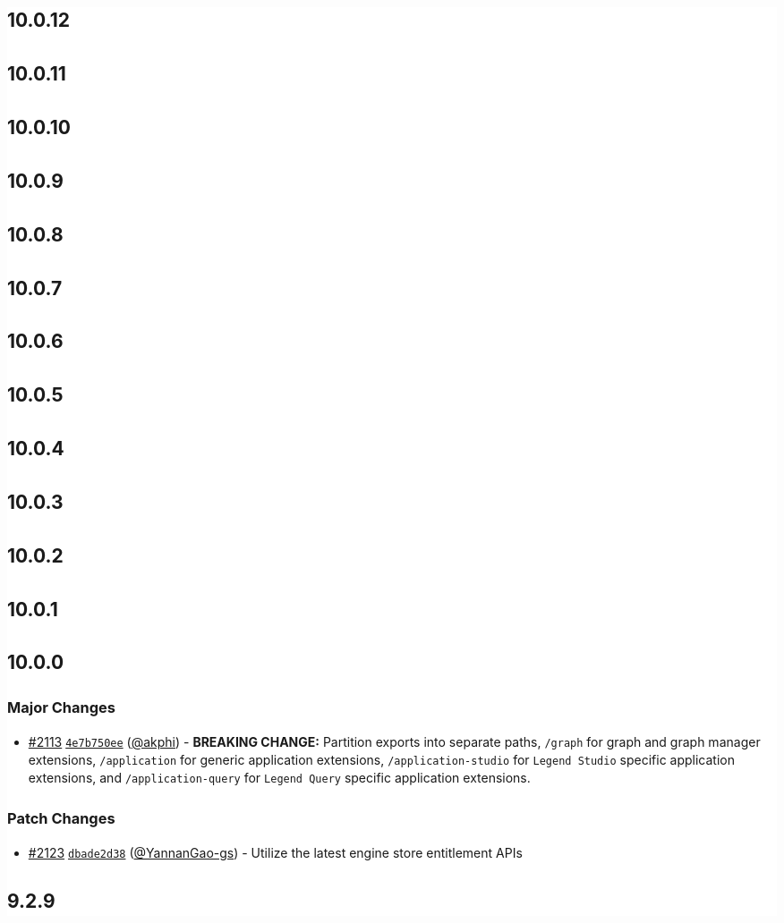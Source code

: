 ## 10.0.12

## 10.0.11

## 10.0.10

## 10.0.9

## 10.0.8

## 10.0.7

## 10.0.6

## 10.0.5

## 10.0.4

## 10.0.3

## 10.0.2

## 10.0.1

## 10.0.0

### Major Changes

- [#2113](https://github.com/finos/legend-studio/pull/2113) [`4e7b750ee`](https://github.com/finos/legend-studio/commit/4e7b750ee649033b66c87b84b4ff242ad3829580) ([@akphi](https://github.com/akphi)) - **BREAKING CHANGE:** Partition exports into separate paths, `/graph` for graph and graph manager extensions, `/application` for generic application extensions, `/application-studio` for `Legend Studio` specific application extensions, and `/application-query` for `Legend Query` specific application extensions.

### Patch Changes

- [#2123](https://github.com/finos/legend-studio/pull/2123) [`dbade2d38`](https://github.com/finos/legend-studio/commit/dbade2d3890e42e8a20c9f95a1bdb2032b9d4a38) ([@YannanGao-gs](https://github.com/YannanGao-gs)) - Utilize the latest engine store entitlement APIs

## 9.2.9
